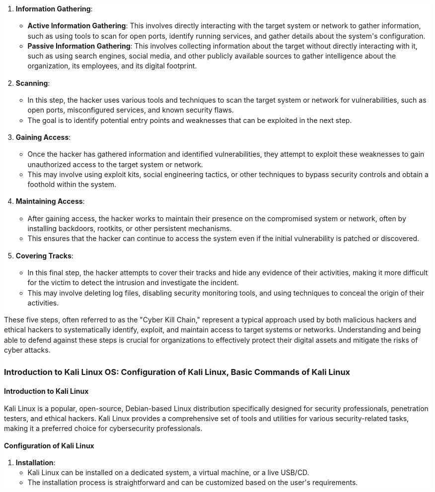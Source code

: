 1. **Information Gathering**:
   - **Active Information Gathering**: This involves directly interacting with the target system or network to gather information, such as using tools to scan for open ports, identify running services, and gather details about the system's configuration.
   - **Passive Information Gathering**: This involves collecting information about the target without directly interacting with it, such as using search engines, social media, and other publicly available sources to gather intelligence about the organization, its employees, and its digital footprint.

2. **Scanning**:
   - In this step, the hacker uses various tools and techniques to scan the target system or network for vulnerabilities, such as open ports, misconfigured services, and known security flaws.
   - The goal is to identify potential entry points and weaknesses that can be exploited in the next step.

3. **Gaining Access**:
   - Once the hacker has gathered information and identified vulnerabilities, they attempt to exploit these weaknesses to gain unauthorized access to the target system or network.
   - This may involve using exploit kits, social engineering tactics, or other techniques to bypass security controls and obtain a foothold within the system.

4. **Maintaining Access**:
   - After gaining access, the hacker works to maintain their presence on the compromised system or network, often by installing backdoors, rootkits, or other persistent mechanisms.
   - This ensures that the hacker can continue to access the system even if the initial vulnerability is patched or discovered.

5. **Covering Tracks**:
   - In this final step, the hacker attempts to cover their tracks and hide any evidence of their activities, making it more difficult for the victim to detect the intrusion and investigate the incident.
   - This may involve deleting log files, disabling security monitoring tools, and using techniques to conceal the origin of their activities.

These five steps, often referred to as the "Cyber Kill Chain," represent a typical approach used by both malicious hackers and ethical hackers to systematically identify, exploit, and maintain access to target systems or networks. Understanding and being able to defend against these steps is crucial for organizations to effectively protect their digital assets and mitigate the risks of cyber attacks.

### Introduction to Kali Linux OS: Configuration of Kali Linux, Basic Commands of Kali Linux

**Introduction to Kali Linux**

Kali Linux is a popular, open-source, Debian-based Linux distribution specifically designed for security professionals, penetration testers, and ethical hackers. Kali Linux provides a comprehensive set of tools and utilities for various security-related tasks, making it a preferred choice for cybersecurity professionals.

**Configuration of Kali Linux**

1. **Installation**:
   - Kali Linux can be installed on a dedicated system, a virtual machine, or a live USB/CD.
   - The installation process is straightforward and can be customized based on the user's requirements.
